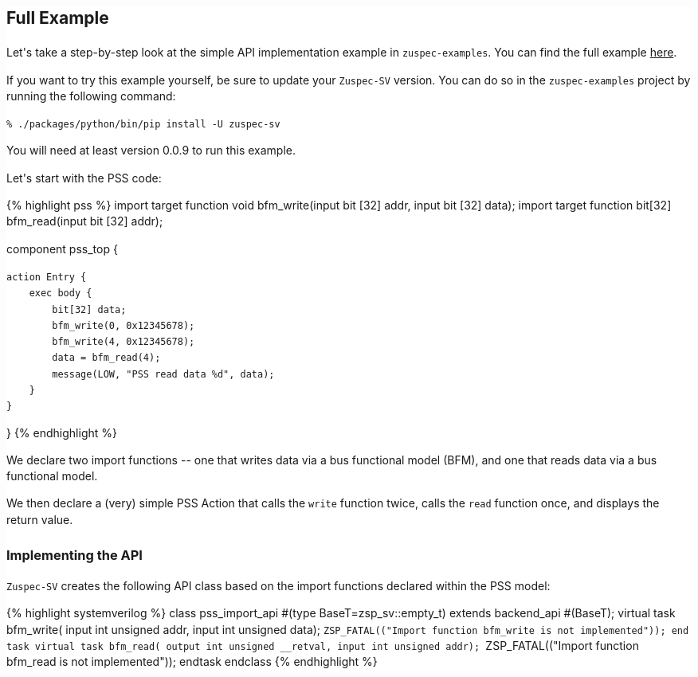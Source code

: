 ## Full Example
Let's take a step-by-step look at the simple API implementation example
in `zuspec-examples`. You can find the full example 
[here](https://github.com/zuspec/zuspec-examples/tree/main/sv/simple_read_write).

If you want to try this example yourself, be sure to update your `Zuspec-SV`
version. You can do so in the `zuspec-examples` project by running the
following command:

```
% ./packages/python/bin/pip install -U zuspec-sv
```

You will need at least version 0.0.9 to run this example.

Let's start with the PSS code:

{% highlight pss %}
import target function void bfm_write(input bit [32] addr, input bit [32] data);
import target function bit[32] bfm_read(input bit [32] addr);

component pss_top {

    action Entry {
        exec body {
            bit[32] data;
            bfm_write(0, 0x12345678);
            bfm_write(4, 0x12345678);
            data = bfm_read(4);
            message(LOW, "PSS read data %d", data);
        }
    }
}
{% endhighlight %}

We declare two import functions -- one that writes data via a bus functional 
model (BFM), and one that reads data via a bus functional model.

We then declare a (very) simple PSS Action that calls the `write` function
twice, calls the `read` function once, and displays the return value.

### Implementing the API

`Zuspec-SV` creates the following API class based on the import functions
declared within the PSS model:

{% highlight systemverilog %}
    class pss_import_api #(type BaseT=zsp_sv::empty_t) extends backend_api #(BaseT);
        virtual task bfm_write(
                input int unsigned addr,
                input int unsigned data);
            `ZSP_FATAL(("Import function bfm_write is not implemented"));
        endtask
        virtual task bfm_read(
                output int unsigned __retval,
                input int unsigned addr);
            `ZSP_FATAL(("Import function bfm_read is not implemented"));
        endtask
    endclass
{% endhighlight %}

